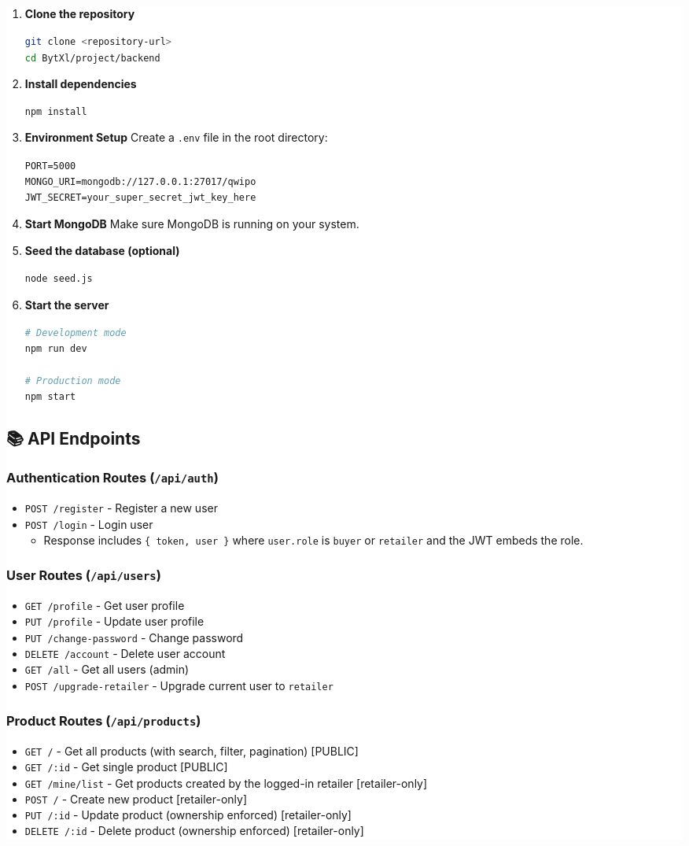 1. **Clone the repository**
   ```bash
   git clone <repository-url>
   cd BytXl/project/backend
   ```

2. **Install dependencies**
   ```bash
   npm install
   ```

3. **Environment Setup**
   Create a `.env` file in the root directory:
   ```env
   PORT=5000
   MONGO_URI=mongodb://127.0.0.1:27017/qwipo
   JWT_SECRET=your_super_secret_jwt_key_here
   ```

4. **Start MongoDB**
   Make sure MongoDB is running on your system.

5. **Seed the database (optional)**
   ```bash
   node seed.js
   ```

6. **Start the server**
   ```bash
   # Development mode
   npm run dev
   
   # Production mode
   npm start
   ```

## 📚 API Endpoints

### Authentication Routes (`/api/auth`)
- `POST /register` - Register a new user
- `POST /login` - Login user
  - Response includes `{ token, user }` where `user.role` is `buyer` or `retailer` and the JWT embeds the role.

### User Routes (`/api/users`)
- `GET /profile` - Get user profile
- `PUT /profile` - Update user profile
- `PUT /change-password` - Change password
- `DELETE /account` - Delete user account
- `GET /all` - Get all users (admin)
- `POST /upgrade-retailer` - Upgrade current user to `retailer`

### Product Routes (`/api/products`)
- `GET /` - Get all products (with search, filter, pagination) [PUBLIC]
- `GET /:id` - Get single product [PUBLIC]
- `GET /mine/list` - Get products created by the logged-in retailer [retailer-only]
- `POST /` - Create new product [retailer-only]
- `PUT /:id` - Update product (ownership enforced) [retailer-only]
- `DELETE /:id` - Delete product (ownership enforced) [retailer-only]
